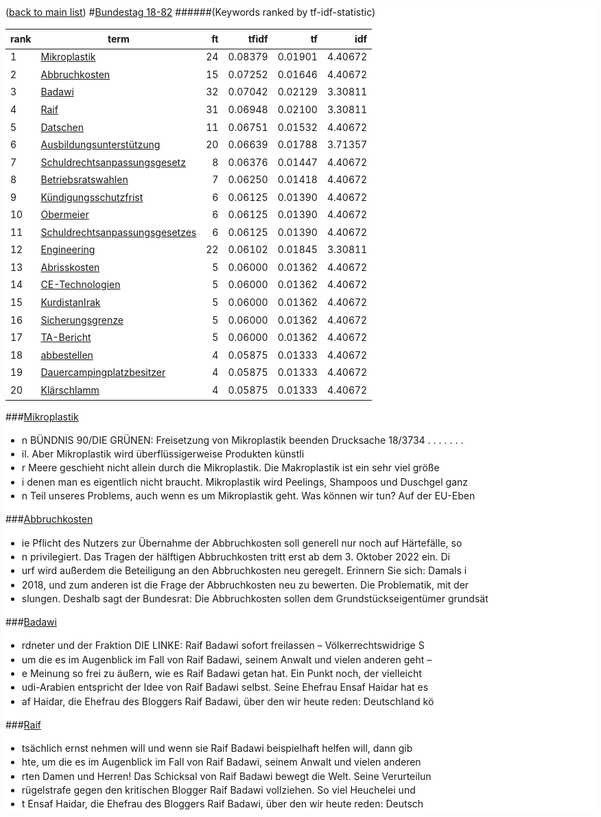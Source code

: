([back to main list](readme.md))
#<a href='http://dip21.bundestag.de/dip21/btp/18/18082.pdf' target='x'>Bundestag 18-82</a> 
######(Keywords ranked by tf-idf-statistic) 

rank | term | ft | tfidf | tf | idf
--- | --- | ---: | ---: | ---: | ---:
1 | [Mikroplastik](#mikroplastik) | 24 | 0.08379 | 0.01901 | 4.40672
2 | [Abbruchkosten](#abbruchkosten) | 15 | 0.07252 | 0.01646 | 4.40672
3 | [Badawi](#badawi) | 32 | 0.07042 | 0.02129 | 3.30811
4 | [Raif](#raif) | 31 | 0.06948 | 0.02100 | 3.30811
5 | [Datschen](#datschen) | 11 | 0.06751 | 0.01532 | 4.40672
6 | [Ausbildungsunterstützung](#ausbildungsunterstützung) | 20 | 0.06639 | 0.01788 | 3.71357
7 | [Schuldrechtsanpassungsgesetz](#schuldrechtsanpassungsgesetz) | 8 | 0.06376 | 0.01447 | 4.40672
8 | [Betriebsratswahlen](#betriebsratswahlen) | 7 | 0.06250 | 0.01418 | 4.40672
9 | [Kündigungsschutzfrist](#kündigungsschutzfrist) | 6 | 0.06125 | 0.01390 | 4.40672
10 | [Obermeier](#obermeier) | 6 | 0.06125 | 0.01390 | 4.40672
11 | [Schuldrechtsanpassungsgesetzes](#schuldrechtsanpassungsgesetzes) | 6 | 0.06125 | 0.01390 | 4.40672
12 | [Engineering](#engineering) | 22 | 0.06102 | 0.01845 | 3.30811
13 | [Abrisskosten](#abrisskosten) | 5 | 0.06000 | 0.01362 | 4.40672
14 | [CE-Technologien](#ce-technologien) | 5 | 0.06000 | 0.01362 | 4.40672
15 | [KurdistanIrak](#kurdistanirak) | 5 | 0.06000 | 0.01362 | 4.40672
16 | [Sicherungsgrenze](#sicherungsgrenze) | 5 | 0.06000 | 0.01362 | 4.40672
17 | [TA-Bericht](#ta-bericht) | 5 | 0.06000 | 0.01362 | 4.40672
18 | [abbestellen](#abbestellen) | 4 | 0.05875 | 0.01333 | 4.40672
19 | [Dauercampingplatzbesitzer](#dauercampingplatzbesitzer) | 4 | 0.05875 | 0.01333 | 4.40672
20 | [Klärschlamm](#klärschlamm) | 4 | 0.05875 | 0.01333 | 4.40672 

###[Mikroplastik](#bundestag-18-82)

* n BÜNDNIS 90/DIE GRÜNEN: Freisetzung von Mikroplastik beenden Drucksache 18/3734 . . . . . . . 
* il. Aber Mikroplastik wird überflüssigerweise Produkten künstli
* r Meere geschieht nicht allein durch die Mikroplastik. Die Makroplastik ist ein sehr viel größe
* i denen man es eigentlich nicht braucht. Mikroplastik wird Peelings, Shampoos und Duschgel ganz
* n Teil unseres Problems, auch wenn es um Mikroplastik geht. Was können wir tun? Auf der EU-Eben 

###[Abbruchkosten](#bundestag-18-82)

* ie Pflicht des Nutzers zur Übernahme der Abbruchkosten soll generell nur noch auf Härtefälle, so
* n privilegiert. Das Tragen der hälftigen Abbruchkosten tritt erst ab dem 3. Oktober 2022 ein. Di
* urf wird außerdem die Beteiligung an den Abbruchkosten neu geregelt. Erinnern Sie sich: Damals i
*  2018, und zum anderen ist die Frage der Abbruchkosten neu zu bewerten. Die Problematik, mit der
* slungen. Deshalb sagt der Bundesrat: Die Abbruchkosten sollen dem Grundstückseigentümer grundsät 

###[Badawi](#bundestag-18-82)

* rdneter und der Fraktion DIE LINKE: Raif Badawi sofort freilassen – Völkerrechtswidrige S
* um die es im Augenblick im Fall von Raif Badawi, seinem Anwalt und vielen anderen geht – 
* e Meinung so frei zu äußern, wie es Raif Badawi getan hat. Ein Punkt noch, der vielleicht
* udi-Arabien entspricht der Idee von Raif Badawi selbst. Seine Ehefrau Ensaf Haidar hat es
* af Haidar, die Ehefrau des Bloggers Raif Badawi, über den wir heute reden: Deutschland kö 

###[Raif](#bundestag-18-82)

* tsächlich ernst nehmen will und wenn sie Raif Badawi beispielhaft helfen will, dann gib
* hte, um die es im Augenblick im Fall von Raif Badawi, seinem Anwalt und vielen anderen 
* rten Damen und Herren! Das Schicksal von Raif Badawi bewegt die Welt. Seine Verurteilun
* rügelstrafe gegen den kritischen Blogger Raif Badawi vollziehen. So viel Heuchelei und 
* t Ensaf Haidar, die Ehefrau des Bloggers Raif Badawi, über den wir heute reden: Deutsch 
